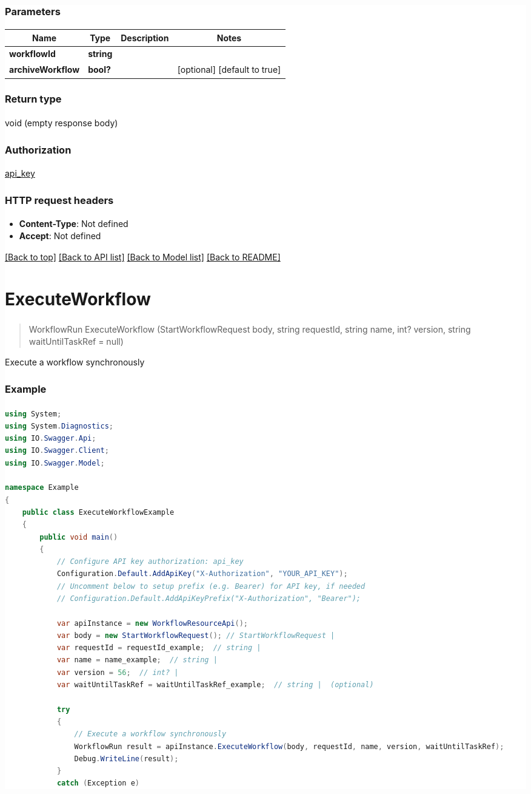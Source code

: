 ### Parameters

Name | Type | Description  | Notes
------------- | ------------- | ------------- | -------------
 **workflowId** | **string**|  | 
 **archiveWorkflow** | **bool?**|  | [optional] [default to true]

### Return type

void (empty response body)

### Authorization

[api_key](../README.md#api_key)

### HTTP request headers

 - **Content-Type**: Not defined
 - **Accept**: Not defined

[[Back to top]](#) [[Back to API list]](../README.md#documentation-for-api-endpoints) [[Back to Model list]](../README.md#documentation-for-models) [[Back to README]](../README.md)
<a name="executeworkflow"></a>
# **ExecuteWorkflow**
> WorkflowRun ExecuteWorkflow (StartWorkflowRequest body, string requestId, string name, int? version, string waitUntilTaskRef = null)

Execute a workflow synchronously

### Example
```csharp
using System;
using System.Diagnostics;
using IO.Swagger.Api;
using IO.Swagger.Client;
using IO.Swagger.Model;

namespace Example
{
    public class ExecuteWorkflowExample
    {
        public void main()
        {
            // Configure API key authorization: api_key
            Configuration.Default.AddApiKey("X-Authorization", "YOUR_API_KEY");
            // Uncomment below to setup prefix (e.g. Bearer) for API key, if needed
            // Configuration.Default.AddApiKeyPrefix("X-Authorization", "Bearer");

            var apiInstance = new WorkflowResourceApi();
            var body = new StartWorkflowRequest(); // StartWorkflowRequest | 
            var requestId = requestId_example;  // string | 
            var name = name_example;  // string | 
            var version = 56;  // int? | 
            var waitUntilTaskRef = waitUntilTaskRef_example;  // string |  (optional) 

            try
            {
                // Execute a workflow synchronously
                WorkflowRun result = apiInstance.ExecuteWorkflow(body, requestId, name, version, waitUntilTaskRef);
                Debug.WriteLine(result);
            }
            catch (Exception e)
```